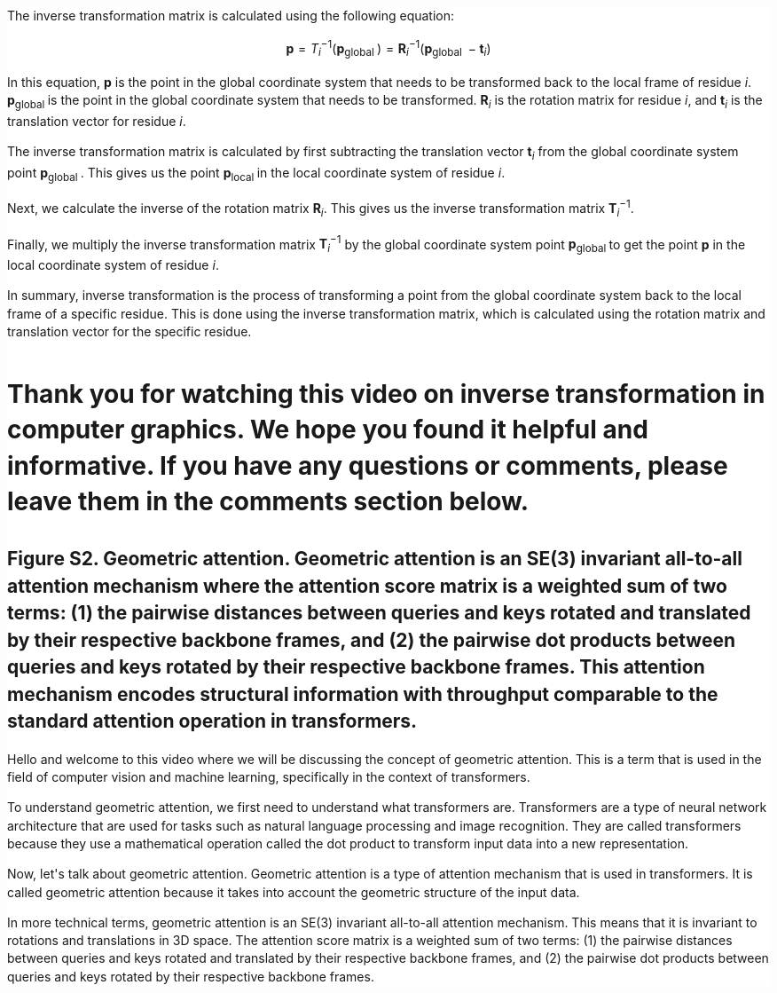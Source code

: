 The inverse transformation matrix is calculated using the following equation:

$$
\mathbf{p}=T_{i}^{-1}\left(\mathbf{p}_{\text {global }}\right)=\mathbf{R}_{i}^{-1}\left(\mathbf{p}_{\text {global }}-\mathbf{t}_{i}\right)
$$

In this equation, $\mathbf{p}$ is the point in the global coordinate system that needs to be transformed back to the local frame of residue $i$. $\mathbf{p}_{\text {global }}$ is the point in the global coordinate system that needs to be transformed. $\mathbf{R}_{i}$ is the rotation matrix for residue $i$, and $\mathbf{t}_{i}$ is the translation vector for residue $i$.

The inverse transformation matrix is calculated by first subtracting the translation vector $\mathbf{t}_{i}$ from the global coordinate system point $\mathbf{p}_{\text {global }}$. This gives us the point $\mathbf{p}_{\text {local }}$ in the local coordinate system of residue $i$.

Next, we calculate the inverse of the rotation matrix $\mathbf{R}_{i}$. This gives us the inverse transformation matrix $\mathbf{T}_{i}^{-1}$.

Finally, we multiply the inverse transformation matrix $\mathbf{T}_{i}^{-1}$ by the global coordinate system point $\mathbf{p}_{\text {global }}$ to get the point $\mathbf{p}$ in the local coordinate system of residue $i$.

In summary, inverse transformation is the process of transforming a point from the global coordinate system back to the local frame of a specific residue. This is done using the inverse transformation matrix, which is calculated using the rotation matrix and translation vector for the specific residue.

Thank you for watching this video on inverse transformation in computer graphics. We hope you found it helpful and informative. If you have any questions or comments, please leave them in the comments section below.
==============================
Figure S2. Geometric attention. Geometric attention is an $\mathrm{SE}(3)$ invariant all-to-all attention mechanism where the attention score matrix is a weighted sum of two terms: (1) the pairwise distances between queries and keys rotated and translated by their respective backbone frames, and (2) the pairwise dot products between queries and keys rotated by their respective backbone frames. This attention mechanism encodes structural information with throughput comparable to the standard attention operation in transformers.
------------------------------
 Hello and welcome to this video where we will be discussing the concept of geometric attention. This is a term that is used in the field of computer vision and machine learning, specifically in the context of transformers.

To understand geometric attention, we first need to understand what transformers are. Transformers are a type of neural network architecture that are used for tasks such as natural language processing and image recognition. They are called transformers because they use a mathematical operation called the dot product to transform input data into a new representation.

Now, let's talk about geometric attention. Geometric attention is a type of attention mechanism that is used in transformers. It is called geometric attention because it takes into account the geometric structure of the input data.

In more technical terms, geometric attention is an $\mathrm{SE}(3)$ invariant all-to-all attention mechanism. This means that it is invariant to rotations and translations in 3D space. The attention score matrix is a weighted sum of two terms: (1) the pairwise distances between queries and keys rotated and translated by their respective backbone frames, and (2) the pairwise dot products between queries and keys rotated by their respective backbone frames.
